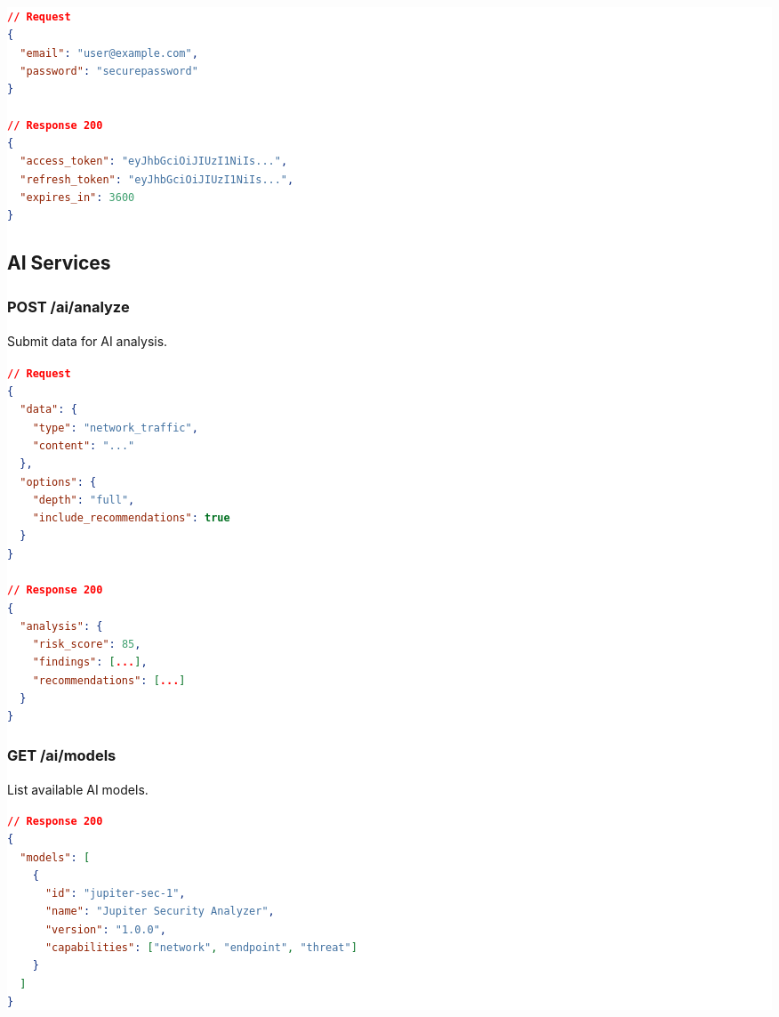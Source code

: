 ```json
// Request
{
  "email": "user@example.com",
  "password": "securepassword"
}

// Response 200
{
  "access_token": "eyJhbGciOiJIUzI1NiIs...",
  "refresh_token": "eyJhbGciOiJIUzI1NiIs...",
  "expires_in": 3600
}
```

## AI Services

### POST /ai/analyze
Submit data for AI analysis.

```json
// Request
{
  "data": {
    "type": "network_traffic",
    "content": "..."
  },
  "options": {
    "depth": "full",
    "include_recommendations": true
  }
}

// Response 200
{
  "analysis": {
    "risk_score": 85,
    "findings": [...],
    "recommendations": [...]
  }
}
```

### GET /ai/models
List available AI models.

```json
// Response 200
{
  "models": [
    {
      "id": "jupiter-sec-1",
      "name": "Jupiter Security Analyzer",
      "version": "1.0.0",
      "capabilities": ["network", "endpoint", "threat"]
    }
  ]
}
```

